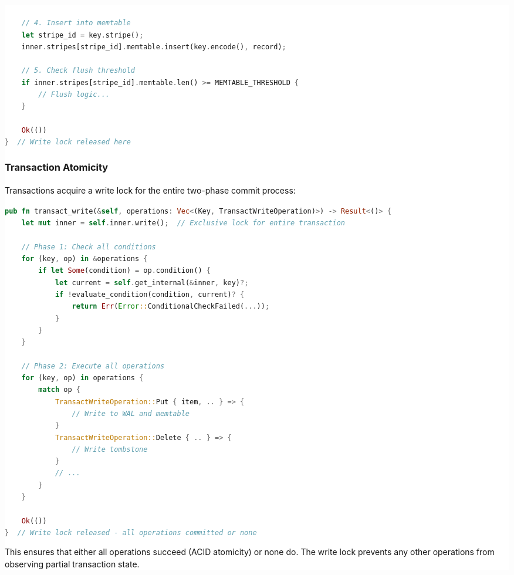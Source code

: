 ```rust

    // 4. Insert into memtable
    let stripe_id = key.stripe();
    inner.stripes[stripe_id].memtable.insert(key.encode(), record);

    // 5. Check flush threshold
    if inner.stripes[stripe_id].memtable.len() >= MEMTABLE_THRESHOLD {
        // Flush logic...
    }

    Ok(())
}  // Write lock released here
```

### Transaction Atomicity

Transactions acquire a write lock for the entire two-phase commit process:

```rust
pub fn transact_write(&self, operations: Vec<(Key, TransactWriteOperation)>) -> Result<()> {
    let mut inner = self.inner.write();  // Exclusive lock for entire transaction

    // Phase 1: Check all conditions
    for (key, op) in &operations {
        if let Some(condition) = op.condition() {
            let current = self.get_internal(&inner, key)?;
            if !evaluate_condition(condition, current)? {
                return Err(Error::ConditionalCheckFailed(...));
            }
        }
    }

    // Phase 2: Execute all operations
    for (key, op) in operations {
        match op {
            TransactWriteOperation::Put { item, .. } => {
                // Write to WAL and memtable
            }
            TransactWriteOperation::Delete { .. } => {
                // Write tombstone
            }
            // ...
        }
    }

    Ok(())
}  // Write lock released - all operations committed or none
```

This ensures that either all operations succeed (ACID atomicity) or none do. The write lock prevents any other operations from observing partial transaction state.
